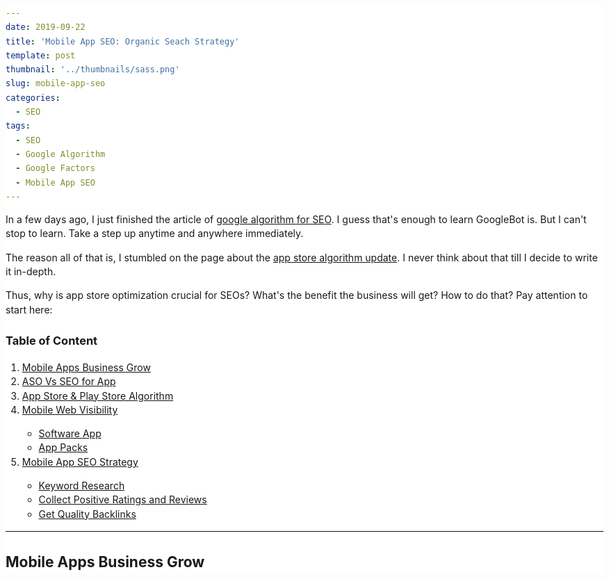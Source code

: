 ```yaml
---
date: 2019-09-22
title: 'Mobile App SEO: Organic Seach Strategy'
template: post
thumbnail: '../thumbnails/sass.png'
slug: mobile-app-seo
categories:
  - SEO
tags:
  - SEO
  - Google Algorithm
  - Google Factors
  - Mobile App SEO
---
```

In a few days ago, I just finished the article of [google algorithm for SEO](https://gtag.dev/google-algorithm/). I guess that's enough to learn GoogleBot is. But I can't stop to learn. Take a step up anytime and anywhere immediately. 

The reason all of that is, I stumbled on the page about the [app store algorithm update](https://incipia.co/post/tag/app-store-algorithm-update/). I never think about that till I decide to write it in-depth.

Thus, why is app store optimization crucial for SEOs? What's the benefit the business will get? How to do that? Pay attention to start here:

<div class="toc-master">
  <div class="toc-articles">
    <h3>Table of Content</h3>
    <ol>
      <li><a href="#mobile-apps-business-grow">Mobile Apps Business Grow</a></li>
      <li><a href="#aso-vs-seo-for-app">ASO Vs SEO for App</a></li>
      <li><a href="#app-store---play-store-algorithm">App Store & Play Store Algorithm</a></li>
      <li><a href="#mobile-web-visibility">Mobile Web Visibility</a></li>
      <ul>
        <li><a href="#software-app">Software App</a></li>
        <li><a href="#app-packs">App Packs</a></li>
      </ul>
      <li><a href="#mobile-app-seo-strategy">Mobile App SEO Strategy</a></li>
      <ul>
        <li><a href="#keyword-research">Keyword Research</a></li>
        <li><a href="#collect-positive-ratings-and-reviews">Collect Positive Ratings and Reviews</a></li>
        <li><a href="#get-quality-backlinks">Get Quality Backlinks</a></li>
      </ul>
    </ol>
  </div>
</div>

---

## Mobile Apps Business Grow
